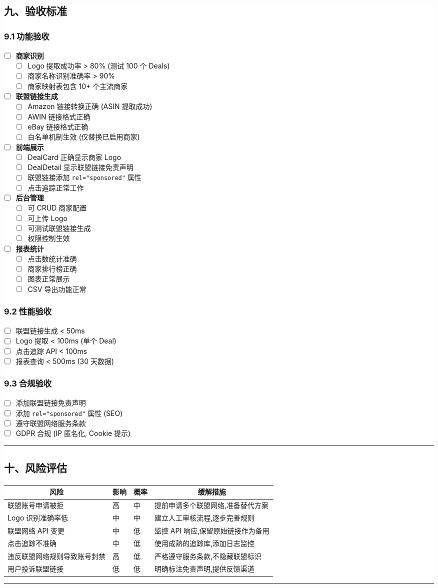 ## 九、验收标准

### 9.1 功能验收

- [ ] **商家识别**
  - [ ] Logo 提取成功率 > 80% (测试 100 个 Deals)
  - [ ] 商家名称识别准确率 > 90%
  - [ ] 商家映射表包含 10+ 个主流商家

- [ ] **联盟链接生成**
  - [ ] Amazon 链接转换正确 (ASIN 提取成功)
  - [ ] AWIN 链接格式正确
  - [ ] eBay 链接格式正确
  - [ ] 白名单机制生效 (仅替换已启用商家)

- [ ] **前端展示**
  - [ ] DealCard 正确显示商家 Logo
  - [ ] DealDetail 显示联盟链接免责声明
  - [ ] 联盟链接添加 `rel="sponsored"` 属性
  - [ ] 点击追踪正常工作

- [ ] **后台管理**
  - [ ] 可 CRUD 商家配置
  - [ ] 可上传 Logo
  - [ ] 可测试联盟链接生成
  - [ ] 权限控制生效

- [ ] **报表统计**
  - [ ] 点击数统计准确
  - [ ] 商家排行榜正确
  - [ ] 图表正常展示
  - [ ] CSV 导出功能正常

### 9.2 性能验收

- [ ] 联盟链接生成 < 50ms
- [ ] Logo 提取 < 100ms (单个 Deal)
- [ ] 点击追踪 API < 100ms
- [ ] 报表查询 < 500ms (30 天数据)

### 9.3 合规验收

- [ ] 添加联盟链接免责声明
- [ ] 添加 `rel="sponsored"` 属性 (SEO)
- [ ] 遵守联盟网络服务条款
- [ ] GDPR 合规 (IP 匿名化, Cookie 提示)

---

## 十、风险评估

| 风险 | 影响 | 概率 | 缓解措施 |
|------|------|------|----------|
| 联盟账号申请被拒 | 高 | 中 | 提前申请多个联盟网络,准备替代方案 |
| Logo 识别准确率低 | 中 | 中 | 建立人工审核流程,逐步完善规则 |
| 联盟网络 API 变更 | 中 | 低 | 监控 API 响应,保留原始链接作为备用 |
| 点击追踪不准确 | 中 | 低 | 使用成熟的追踪库,添加日志监控 |
| 违反联盟网络规则导致账号封禁 | 高 | 低 | 严格遵守服务条款,不隐藏联盟标识 |
| 用户投诉联盟链接 | 低 | 低 | 明确标注免责声明,提供反馈渠道 |

---